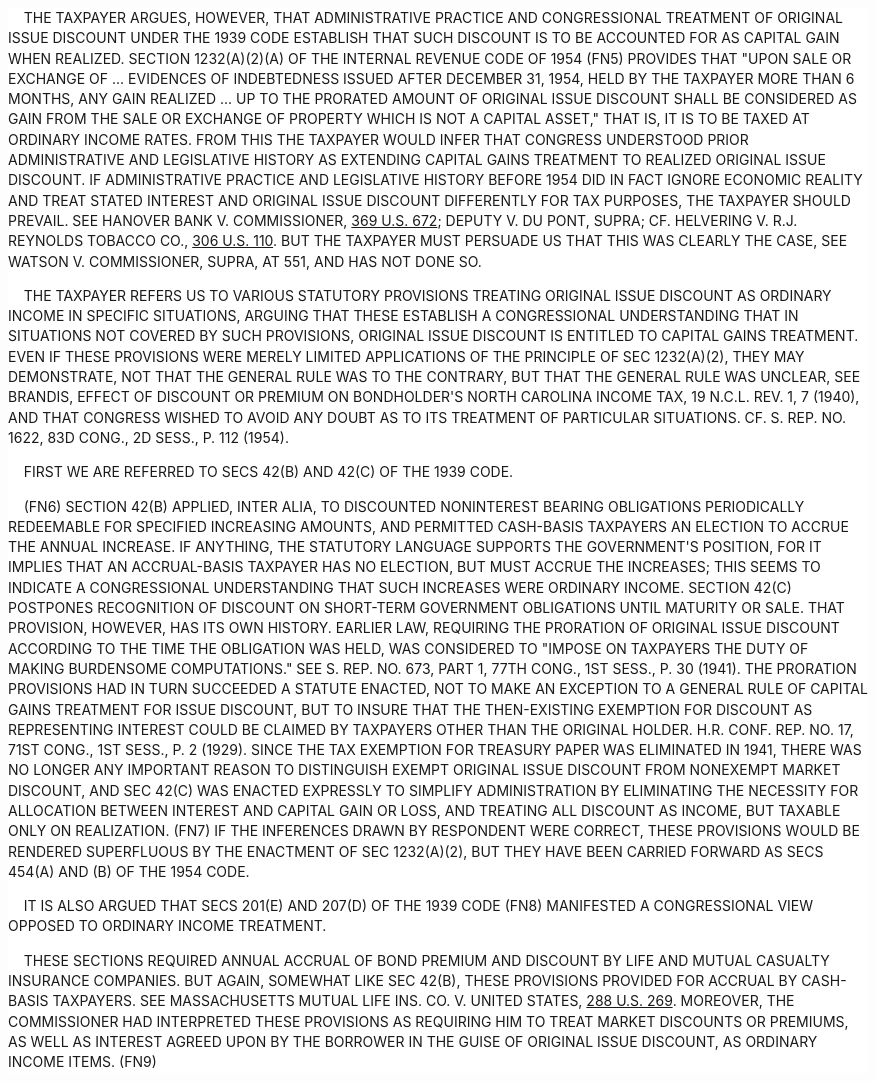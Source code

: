     THE TAXPAYER ARGUES, HOWEVER, THAT ADMINISTRATIVE PRACTICE AND CONGRESSIONAL TREATMENT OF ORIGINAL ISSUE DISCOUNT UNDER THE 1939 CODE ESTABLISH THAT SUCH DISCOUNT IS TO BE ACCOUNTED FOR AS CAPITAL GAIN WHEN REALIZED.  SECTION 1232(A)(2)(A) OF THE INTERNAL REVENUE CODE OF 1954 (FN5) PROVIDES THAT "UPON SALE OR EXCHANGE OF  ...  EVIDENCES OF INDEBTEDNESS ISSUED AFTER DECEMBER 31, 1954, HELD BY THE TAXPAYER MORE THAN 6 MONTHS, ANY GAIN REALIZED  ...  UP TO THE PRORATED AMOUNT OF ORIGINAL ISSUE DISCOUNT SHALL BE CONSIDERED AS GAIN FROM THE SALE OR EXCHANGE OF PROPERTY WHICH IS NOT A CAPITAL ASSET," THAT IS, IT IS TO BE TAXED AT ORDINARY INCOME RATES.  FROM THIS THE TAXPAYER WOULD INFER THAT CONGRESS UNDERSTOOD PRIOR ADMINISTRATIVE AND LEGISLATIVE HISTORY AS EXTENDING CAPITAL GAINS TREATMENT TO REALIZED ORIGINAL ISSUE DISCOUNT.  IF ADMINISTRATIVE PRACTICE AND LEGISLATIVE HISTORY BEFORE 1954 DID IN FACT IGNORE ECONOMIC REALITY AND TREAT STATED INTEREST AND ORIGINAL ISSUE DISCOUNT DIFFERENTLY FOR TAX PURPOSES, THE TAXPAYER SHOULD PREVAIL.  SEE HANOVER BANK V. COMMISSIONER, [369 U.S. 672][/us/courts/scotus/usReporter/369/672]; DEPUTY V. DU PONT, SUPRA; CF.  HELVERING V. R.J. REYNOLDS TOBACCO CO., [306 U.S. 110][/us/courts/scotus/usReporter/306/110].  BUT THE TAXPAYER MUST PERSUADE US THAT THIS WAS CLEARLY THE CASE, SEE WATSON V. COMMISSIONER, SUPRA, AT 551, AND HAS NOT DONE SO.

    THE TAXPAYER REFERS US TO VARIOUS STATUTORY PROVISIONS TREATING ORIGINAL ISSUE DISCOUNT AS ORDINARY INCOME IN SPECIFIC SITUATIONS, ARGUING THAT THESE ESTABLISH A CONGRESSIONAL UNDERSTANDING THAT IN SITUATIONS NOT COVERED BY SUCH PROVISIONS, ORIGINAL ISSUE DISCOUNT IS ENTITLED TO CAPITAL GAINS TREATMENT.  EVEN IF THESE PROVISIONS WERE MERELY LIMITED APPLICATIONS OF THE PRINCIPLE OF SEC 1232(A)(2), THEY MAY DEMONSTRATE, NOT THAT THE GENERAL RULE WAS TO THE CONTRARY, BUT THAT THE GENERAL RULE WAS UNCLEAR, SEE BRANDIS, EFFECT OF DISCOUNT OR PREMIUM ON BONDHOLDER'S NORTH CAROLINA INCOME TAX, 19 N.C.L. REV. 1, 7 (1940), AND THAT CONGRESS WISHED TO AVOID ANY DOUBT AS TO ITS TREATMENT OF PARTICULAR SITUATIONS.  CF. S. REP. NO. 1622, 83D CONG., 2D SESS., P. 112 (1954).

    FIRST WE ARE REFERRED TO SECS 42(B) AND 42(C) OF THE 1939 CODE.

    (FN6)  SECTION 42(B) APPLIED, INTER ALIA, TO DISCOUNTED NONINTEREST BEARING OBLIGATIONS PERIODICALLY REDEEMABLE FOR SPECIFIED INCREASING AMOUNTS, AND PERMITTED CASH-BASIS TAXPAYERS AN ELECTION TO ACCRUE THE ANNUAL INCREASE.  IF ANYTHING, THE STATUTORY LANGUAGE SUPPORTS THE GOVERNMENT'S POSITION, FOR IT IMPLIES THAT AN ACCRUAL-BASIS TAXPAYER HAS NO ELECTION, BUT MUST ACCRUE THE INCREASES; THIS SEEMS TO INDICATE A CONGRESSIONAL UNDERSTANDING THAT SUCH INCREASES WERE ORDINARY INCOME.  SECTION 42(C) POSTPONES RECOGNITION OF DISCOUNT ON SHORT-TERM GOVERNMENT OBLIGATIONS UNTIL MATURITY OR SALE.  THAT PROVISION, HOWEVER, HAS ITS OWN HISTORY.  EARLIER LAW, REQUIRING THE PRORATION OF ORIGINAL ISSUE DISCOUNT ACCORDING TO THE TIME THE OBLIGATION WAS HELD, WAS CONSIDERED TO "IMPOSE ON TAXPAYERS THE DUTY OF MAKING BURDENSOME COMPUTATIONS."  SEE S. REP. NO. 673, PART 1, 77TH CONG., 1ST SESS., P. 30 (1941).  THE PRORATION PROVISIONS HAD IN TURN SUCCEEDED A STATUTE ENACTED, NOT TO MAKE AN EXCEPTION TO A GENERAL RULE OF CAPITAL GAINS TREATMENT FOR ISSUE DISCOUNT, BUT TO INSURE THAT THE THEN-EXISTING EXEMPTION FOR DISCOUNT AS REPRESENTING INTEREST COULD BE CLAIMED BY TAXPAYERS OTHER THAN THE ORIGINAL HOLDER.  H.R. CONF. REP. NO. 17, 71ST CONG., 1ST SESS., P. 2 (1929).  SINCE THE TAX EXEMPTION FOR TREASURY PAPER WAS ELIMINATED IN 1941, THERE WAS NO LONGER ANY IMPORTANT REASON TO DISTINGUISH EXEMPT ORIGINAL ISSUE DISCOUNT FROM NONEXEMPT MARKET DISCOUNT, AND SEC 42(C) WAS ENACTED EXPRESSLY TO SIMPLIFY ADMINISTRATION BY ELIMINATING THE NECESSITY FOR ALLOCATION BETWEEN INTEREST AND CAPITAL GAIN OR LOSS, AND TREATING ALL DISCOUNT AS INCOME, BUT TAXABLE ONLY ON REALIZATION.  (FN7)  IF THE INFERENCES DRAWN BY RESPONDENT WERE CORRECT, THESE PROVISIONS WOULD BE RENDERED SUPERFLUOUS BY THE ENACTMENT OF SEC 1232(A)(2), BUT THEY HAVE BEEN CARRIED FORWARD AS SECS 454(A) AND (B) OF THE 1954 CODE.

    IT IS ALSO ARGUED THAT SECS 201(E) AND 207(D) OF THE 1939 CODE (FN8) MANIFESTED A CONGRESSIONAL VIEW OPPOSED TO ORDINARY INCOME TREATMENT.

    THESE SECTIONS REQUIRED ANNUAL ACCRUAL OF BOND PREMIUM AND DISCOUNT BY LIFE AND MUTUAL CASUALTY INSURANCE COMPANIES.  BUT AGAIN, SOMEWHAT LIKE SEC 42(B), THESE PROVISIONS PROVIDED FOR ACCRUAL BY CASH-BASIS TAXPAYERS.  SEE MASSACHUSETTS MUTUAL LIFE INS. CO. V. UNITED STATES, [288 U.S. 269][/us/courts/scotus/usReporter/288/269].  MOREOVER, THE COMMISSIONER HAD INTERPRETED THESE PROVISIONS AS REQUIRING HIM TO TREAT MARKET DISCOUNTS OR PREMIUMS, AS WELL AS INTEREST AGREED UPON BY THE BORROWER IN THE GUISE OF ORIGINAL ISSUE DISCOUNT, AS ORDINARY INCOME ITEMS.  (FN9)


[/us/courts/scotus/usReporter/381/54]: https://publicdocs.github.io/go/links?ns=uslm-x&ref=%2Fus%2Fcourts%2Fscotus%2FusReporter%2F381%2F54
[/us/courts/scotus/usReporter/379/944]: https://publicdocs.github.io/go/links?ns=uslm-x&ref=%2Fus%2Fcourts%2Fscotus%2FusReporter%2F379%2F944
[/us/courts/scotus/usReporter/364/130]: https://publicdocs.github.io/go/links?ns=uslm-x&ref=%2Fus%2Fcourts%2Fscotus%2FusReporter%2F364%2F130
[/us/courts/scotus/usReporter/350/46]: https://publicdocs.github.io/go/links?ns=uslm-x&ref=%2Fus%2Fcourts%2Fscotus%2FusReporter%2F350%2F46
[/us/courts/scotus/usReporter/345/544]: https://publicdocs.github.io/go/links?ns=uslm-x&ref=%2Fus%2Fcourts%2Fscotus%2FusReporter%2F345%2F544
[/us/courts/scotus/usReporter/313/28]: https://publicdocs.github.io/go/links?ns=uslm-x&ref=%2Fus%2Fcourts%2Fscotus%2FusReporter%2F313%2F28
[/us/courts/scotus/usReporter/356/260]: https://publicdocs.github.io/go/links?ns=uslm-x&ref=%2Fus%2Fcourts%2Fscotus%2FusReporter%2F356%2F260
[/us/courts/scotus/usReporter/308/488]: https://publicdocs.github.io/go/links?ns=uslm-x&ref=%2Fus%2Fcourts%2Fscotus%2FusReporter%2F308%2F488
[/us/courts/scotus/usReporter/369/672]: https://publicdocs.github.io/go/links?ns=uslm-x&ref=%2Fus%2Fcourts%2Fscotus%2FusReporter%2F369%2F672
[/us/courts/scotus/usReporter/306/110]: https://publicdocs.github.io/go/links?ns=uslm-x&ref=%2Fus%2Fcourts%2Fscotus%2FusReporter%2F306%2F110
[/us/courts/scotus/usReporter/288/269]: https://publicdocs.github.io/go/links?ns=uslm-x&ref=%2Fus%2Fcourts%2Fscotus%2FusReporter%2F288%2F269
[/us/stat/52/447]: https://publicdocs.github.io/go/links?ns=uslm&ref=%2Fus%2Fstat%2F52%2F447
[/us/courts/scotus/usReporter/284/552]: https://publicdocs.github.io/go/links?ns=uslm-x&ref=%2Fus%2Fcourts%2Fscotus%2FusReporter%2F284%2F552
[/us/courts/scotus/usReporter/293/289]: https://publicdocs.github.io/go/links?ns=uslm-x&ref=%2Fus%2Fcourts%2Fscotus%2FusReporter%2F293%2F289
[/us/pl/85/866]: https://publicdocs.github.io/go/links?ns=uslm&ref=%2Fus%2Fpl%2F85%2F866
[/us/stat/72/1606]: https://publicdocs.github.io/go/links?ns=uslm&ref=%2Fus%2Fstat%2F72%2F1606
[/us/stat/78/19]: https://publicdocs.github.io/go/links?ns=uslm&ref=%2Fus%2Fstat%2F78%2F19
[/us/courts/scotus/usReporter/306/436]: https://publicdocs.github.io/go/links?ns=uslm-x&ref=%2Fus%2Fcourts%2Fscotus%2FusReporter%2F306%2F436
[/us/courts/scotus/usReporter/311/527]: https://publicdocs.github.io/go/links?ns=uslm-x&ref=%2Fus%2Fcourts%2Fscotus%2FusReporter%2F311%2F527
[/us/courts/scotus/usReporter/271/109]: https://publicdocs.github.io/go/links?ns=uslm-x&ref=%2Fus%2Fcourts%2Fscotus%2FusReporter%2F271%2F109
[/us/courts/scotus/usReporter/293/282]: https://publicdocs.github.io/go/links?ns=uslm-x&ref=%2Fus%2Fcourts%2Fscotus%2FusReporter%2F293%2F282